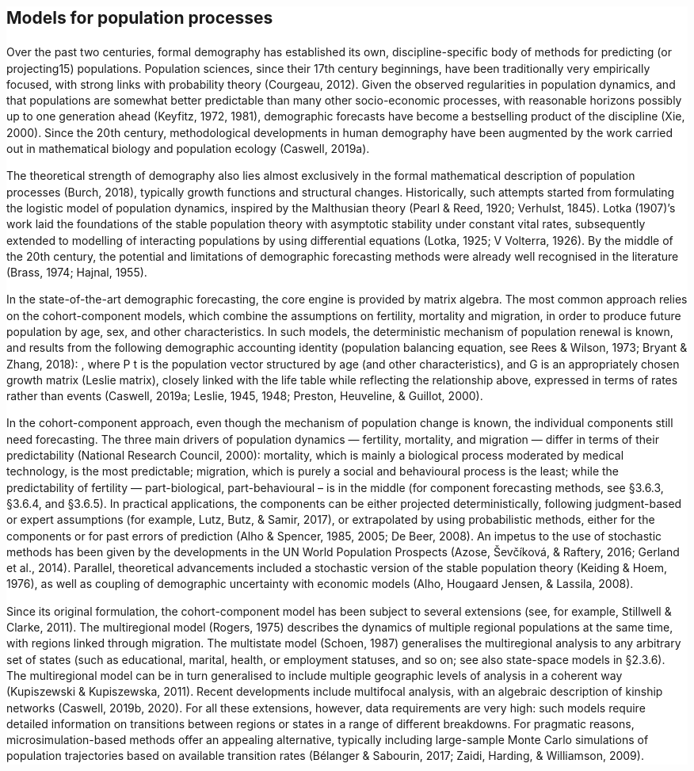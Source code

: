 ## Models for population processes

Over the past two centuries, formal demography has established its own, discipline-specific body of methods for predicting (or projecting15) populations. Population sciences, since their 17th century beginnings, have been traditionally very empirically focused, with strong links with probability theory (Courgeau, 2012). Given the observed regularities in population dynamics, and that populations are somewhat better predictable than many other socio-economic processes, with reasonable horizons possibly up to one generation ahead (Keyfitz, 1972, 1981), demographic forecasts have become a bestselling product of the discipline (Xie, 2000). Since the 20th century, methodological developments in human demography have been augmented by the work carried out in mathematical biology and population ecology (Caswell, 2019a).

The theoretical strength of demography also lies almost exclusively in the formal mathematical description of population processes (Burch, 2018), typically growth functions and structural changes. Historically, such attempts started from formulating the logistic model of population dynamics, inspired by the Malthusian theory (Pearl & Reed, 1920; Verhulst, 1845). Lotka (1907)’s work laid the foundations of the stable population theory with asymptotic stability under constant vital rates, subsequently extended to modelling of interacting populations by using differential equations (Lotka, 1925; V Volterra, 1926). By the middle of the 20th century, the potential and limitations of demographic forecasting methods were already well recognised in the literature (Brass, 1974; Hajnal, 1955).

In the state-of-the-art demographic forecasting, the core engine is provided by matrix algebra. The most common approach relies on the cohort-component models, which combine the assumptions on fertility, mortality and migration, in order to produce future population by age, sex, and other characteristics. In such models, the deterministic mechanism of population renewal is known, and results from the following demographic accounting identity (population balancing equation, see Rees & Wilson, 1973; Bryant & Zhang, 2018):
 , where  P t is the population vector structured by age (and other characteristics), and G is an appropriately chosen growth matrix (Leslie matrix), closely linked with the life table while reflecting the relationship above, expressed in terms of rates rather than events (Caswell, 2019a; Leslie, 1945, 1948; Preston, Heuveline, & Guillot, 2000).

In the cohort-component approach, even though the mechanism of population change is known, the individual components still need forecasting. The three main drivers of population dynamics — fertility, mortality, and migration — differ in terms of their predictability (National Research Council, 2000): mortality, which is mainly a biological process moderated by medical technology, is the most predictable; migration, which is purely a social and behavioural process is the least; while the predictability of fertility — part-biological, part-behavioural – is in the middle (for component forecasting methods, see §3.6.3, §3.6.4, and §3.6.5). In practical applications, the components can be either projected deterministically, following judgment-based or expert assumptions (for example, Lutz, Butz, & Samir, 2017), or extrapolated by using probabilistic methods, either for the components or for past errors of prediction (Alho & Spencer, 1985, 2005; De Beer, 2008). An impetus to the use of stochastic methods has been given by the developments in the UN World Population Prospects (Azose, Ševčı́ková, & Raftery, 2016; Gerland et al., 2014). Parallel, theoretical advancements included a stochastic version of the stable population theory (Keiding & Hoem, 1976), as well as coupling of demographic uncertainty with economic models (Alho, Hougaard Jensen, & Lassila, 2008).

Since its original formulation, the cohort-component model has been subject to several extensions (see, for example, Stillwell & Clarke, 2011). The multiregional model (Rogers, 1975) describes the dynamics of multiple regional populations at the same time, with regions linked through migration. The multistate model (Schoen, 1987) generalises the multiregional analysis to any arbitrary set of states (such as educational, marital, health, or employment statuses, and so on; see also state-space models in §2.3.6). The multiregional model can be in turn generalised to include multiple geographic levels of analysis in a coherent way (Kupiszewski & Kupiszewska, 2011). Recent developments include multifocal analysis, with an algebraic description of kinship networks (Caswell, 2019b, 2020). For all these extensions, however, data requirements are very high: such models require detailed information on transitions between regions or states in a range of different breakdowns. For pragmatic reasons, microsimulation-based methods offer an appealing alternative, typically including large-sample Monte Carlo simulations of population trajectories based on available transition rates (Bélanger & Sabourin, 2017; Zaidi, Harding, & Williamson, 2009).
